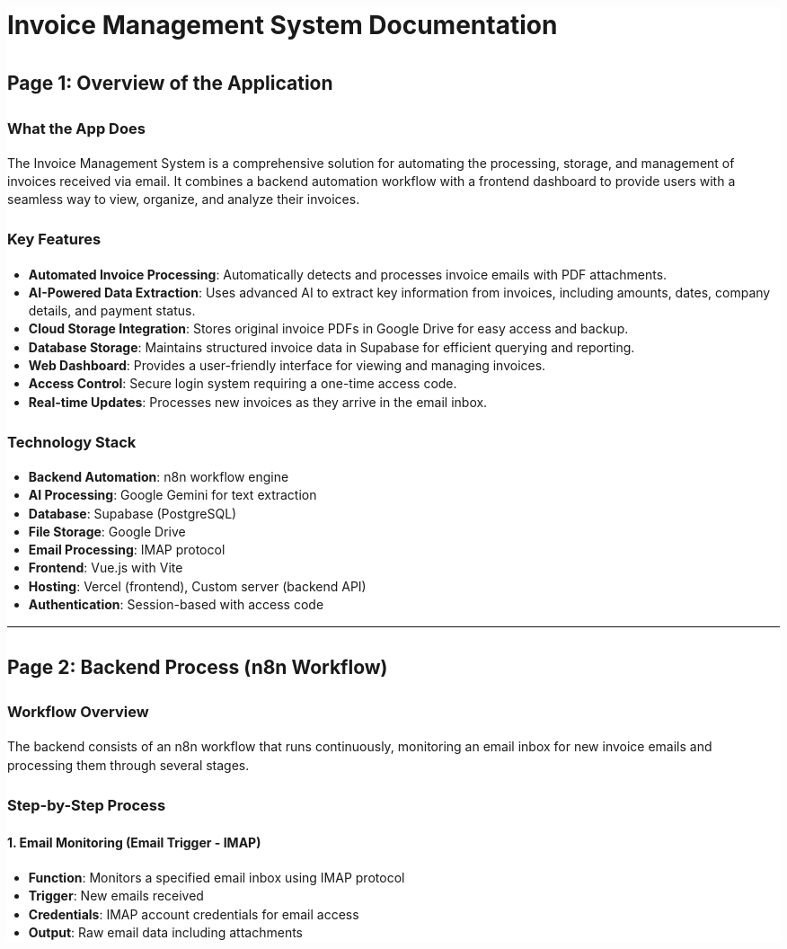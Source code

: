# Invoice Management System Documentation

## Page 1: Overview of the Application

### What the App Does

The Invoice Management System is a comprehensive solution for automating the processing, storage, and management of invoices received via email. It combines a backend automation workflow with a frontend dashboard to provide users with a seamless way to view, organize, and analyze their invoices.

### Key Features

- **Automated Invoice Processing**: Automatically detects and processes invoice emails with PDF attachments.
- **AI-Powered Data Extraction**: Uses advanced AI to extract key information from invoices, including amounts, dates, company details, and payment status.
- **Cloud Storage Integration**: Stores original invoice PDFs in Google Drive for easy access and backup.
- **Database Storage**: Maintains structured invoice data in Supabase for efficient querying and reporting.
- **Web Dashboard**: Provides a user-friendly interface for viewing and managing invoices.
- **Access Control**: Secure login system requiring a one-time access code.
- **Real-time Updates**: Processes new invoices as they arrive in the email inbox.

### Technology Stack

- **Backend Automation**: n8n workflow engine
- **AI Processing**: Google Gemini for text extraction
- **Database**: Supabase (PostgreSQL)
- **File Storage**: Google Drive
- **Email Processing**: IMAP protocol
- **Frontend**: Vue.js with Vite
- **Hosting**: Vercel (frontend), Custom server (backend API)
- **Authentication**: Session-based with access code

---

## Page 2: Backend Process (n8n Workflow)

### Workflow Overview

The backend consists of an n8n workflow that runs continuously, monitoring an email inbox for new invoice emails and processing them through several stages.

### Step-by-Step Process

#### 1. Email Monitoring (Email Trigger - IMAP)

- **Function**: Monitors a specified email inbox using IMAP protocol
- **Trigger**: New emails received
- **Credentials**: IMAP account credentials for email access
- **Output**: Raw email data including attachments
